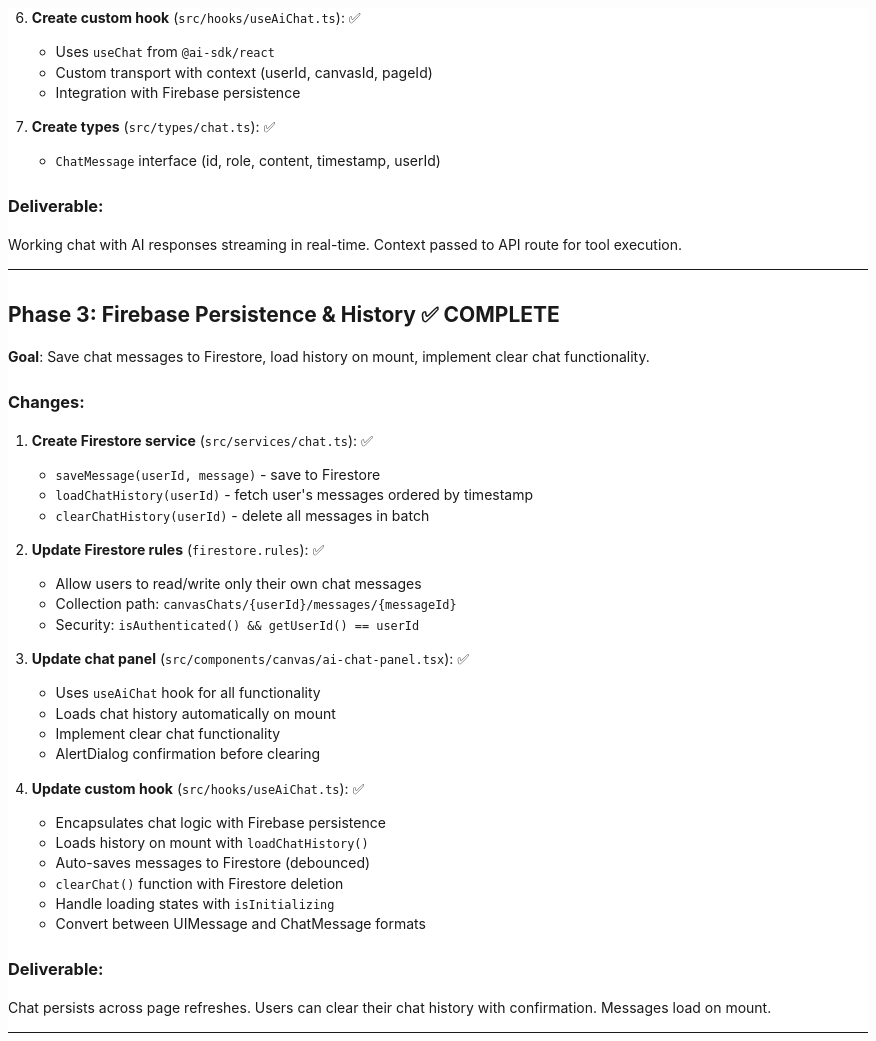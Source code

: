 6. **Create custom hook** (`src/hooks/useAiChat.ts`): ✅

   - Uses `useChat` from `@ai-sdk/react`
   - Custom transport with context (userId, canvasId, pageId)
   - Integration with Firebase persistence

7. **Create types** (`src/types/chat.ts`): ✅
   - `ChatMessage` interface (id, role, content, timestamp, userId)

### Deliverable:

Working chat with AI responses streaming in real-time. Context passed to API route for tool execution.

---

## Phase 3: Firebase Persistence & History ✅ COMPLETE

**Goal**: Save chat messages to Firestore, load history on mount, implement clear chat functionality.

### Changes:

1. **Create Firestore service** (`src/services/chat.ts`): ✅

   - `saveMessage(userId, message)` - save to Firestore
   - `loadChatHistory(userId)` - fetch user's messages ordered by timestamp
   - `clearChatHistory(userId)` - delete all messages in batch

2. **Update Firestore rules** (`firestore.rules`): ✅

   - Allow users to read/write only their own chat messages
   - Collection path: `canvasChats/{userId}/messages/{messageId}`
   - Security: `isAuthenticated() && getUserId() == userId`

3. **Update chat panel** (`src/components/canvas/ai-chat-panel.tsx`): ✅

   - Uses `useAiChat` hook for all functionality
   - Loads chat history automatically on mount
   - Implement clear chat functionality
   - AlertDialog confirmation before clearing

4. **Update custom hook** (`src/hooks/useAiChat.ts`): ✅
   - Encapsulates chat logic with Firebase persistence
   - Loads history on mount with `loadChatHistory()`
   - Auto-saves messages to Firestore (debounced)
   - `clearChat()` function with Firestore deletion
   - Handle loading states with `isInitializing`
   - Convert between UIMessage and ChatMessage formats

### Deliverable:

Chat persists across page refreshes. Users can clear their chat history with confirmation. Messages load on mount.

---
